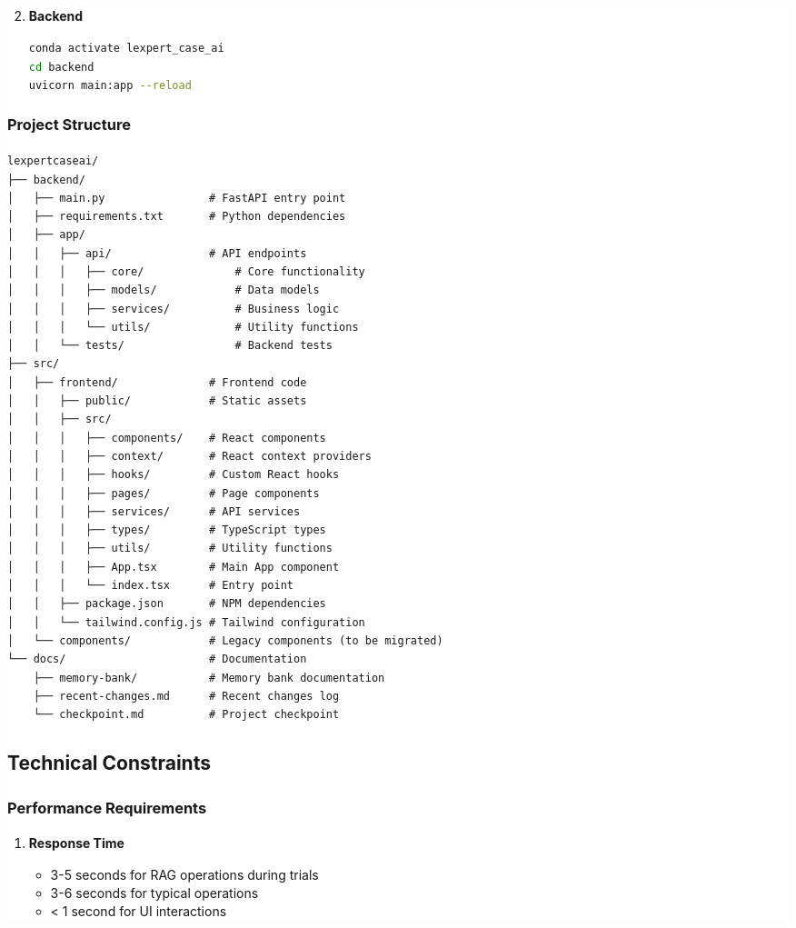 2. **Backend**
   ```bash
   conda activate lexpert_case_ai
   cd backend
   uvicorn main:app --reload
   ```

### Project Structure

```
lexpertcaseai/
├── backend/
│   ├── main.py                # FastAPI entry point
│   ├── requirements.txt       # Python dependencies
│   ├── app/
│   │   ├── api/               # API endpoints
│   │   │   ├── core/              # Core functionality
│   │   │   ├── models/            # Data models
│   │   │   ├── services/          # Business logic
│   │   │   └── utils/             # Utility functions
│   │   └── tests/                 # Backend tests
├── src/
│   ├── frontend/              # Frontend code
│   │   ├── public/            # Static assets
│   │   ├── src/
│   │   │   ├── components/    # React components
│   │   │   ├── context/       # React context providers
│   │   │   ├── hooks/         # Custom React hooks
│   │   │   ├── pages/         # Page components
│   │   │   ├── services/      # API services
│   │   │   ├── types/         # TypeScript types
│   │   │   ├── utils/         # Utility functions
│   │   │   ├── App.tsx        # Main App component
│   │   │   └── index.tsx      # Entry point
│   │   ├── package.json       # NPM dependencies
│   │   └── tailwind.config.js # Tailwind configuration
│   └── components/            # Legacy components (to be migrated)
└── docs/                      # Documentation
    ├── memory-bank/           # Memory bank documentation
    ├── recent-changes.md      # Recent changes log
    └── checkpoint.md          # Project checkpoint
```

## Technical Constraints

### Performance Requirements

1. **Response Time**

   - 3-5 seconds for RAG operations during trials
   - 3-6 seconds for typical operations
   - < 1 second for UI interactions
